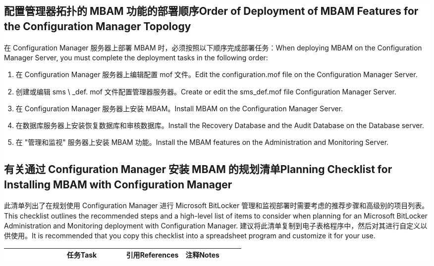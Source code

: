 </tr>
</tbody>
</table>



## <span data-ttu-id="3f130-198">配置管理器拓扑的 MBAM 功能的部署顺序</span><span class="sxs-lookup"><span data-stu-id="3f130-198">Order of Deployment of MBAM Features for the Configuration Manager Topology</span></span>


<span data-ttu-id="3f130-199">在 Configuration Manager 服务器上部署 MBAM 时，必须按照以下顺序完成部署任务：</span><span class="sxs-lookup"><span data-stu-id="3f130-199">When deploying MBAM on the Configuration Manager Server, you must complete the deployment tasks in the following order:</span></span>

1.  <span data-ttu-id="3f130-200">在 Configuration Manager 服务器上编辑配置 mof 文件。</span><span class="sxs-lookup"><span data-stu-id="3f130-200">Edit the configuration.mof file on the Configuration Manager Server.</span></span>

2.  <span data-ttu-id="3f130-201">创建或编辑 sms \ _def. mof 文件配置管理器服务器。</span><span class="sxs-lookup"><span data-stu-id="3f130-201">Create or edit the sms\_def.mof file Configuration Manager Server.</span></span>

3.  <span data-ttu-id="3f130-202">在 Configuration Manager 服务器上安装 MBAM。</span><span class="sxs-lookup"><span data-stu-id="3f130-202">Install MBAM on the Configuration Manager Server.</span></span>

4.  <span data-ttu-id="3f130-203">在数据库服务器上安装恢复数据库和审核数据库。</span><span class="sxs-lookup"><span data-stu-id="3f130-203">Install the Recovery Database and the Audit Database on the Database server.</span></span>

5.  <span data-ttu-id="3f130-204">在 "管理和监视" 服务器上安装 MBAM 功能。</span><span class="sxs-lookup"><span data-stu-id="3f130-204">Install the MBAM features on the Administration and Monitoring Server.</span></span>

## <span data-ttu-id="3f130-205">有关通过 Configuration Manager 安装 MBAM 的规划清单</span><span class="sxs-lookup"><span data-stu-id="3f130-205">Planning Checklist for Installing MBAM with Configuration Manager</span></span>


<span data-ttu-id="3f130-206">此清单列出了在规划使用 Configuration Manager 进行 Microsoft BitLocker 管理和监视部署时需要考虑的推荐步骤和高级别的项目列表。</span><span class="sxs-lookup"><span data-stu-id="3f130-206">This checklist outlines the recommended steps and a high-level list of items to consider when planning for an Microsoft BitLocker Administration and Monitoring deployment with Configuration Manager.</span></span> <span data-ttu-id="3f130-207">建议将此清单复制到电子表格程序中，然后对其进行自定义以供使用。</span><span class="sxs-lookup"><span data-stu-id="3f130-207">It is recommended that you copy this checklist into a spreadsheet program and customize it for your use.</span></span>

<table>
<colgroup>
<col width="25%" />
<col width="25%" />
<col width="25%" />
<col width="25%" />
</colgroup>
<thead>
<tr class="header">
<th align="left"></th>
<th align="left"><span data-ttu-id="3f130-208">任务</span><span class="sxs-lookup"><span data-stu-id="3f130-208">Task</span></span></th>
<th align="left"><span data-ttu-id="3f130-209">引用</span><span class="sxs-lookup"><span data-stu-id="3f130-209">References</span></span></th>
<th align="left"><span data-ttu-id="3f130-210">注释</span><span class="sxs-lookup"><span data-stu-id="3f130-210">Notes</span></span></th>
</tr>
</thead>
<tbody>